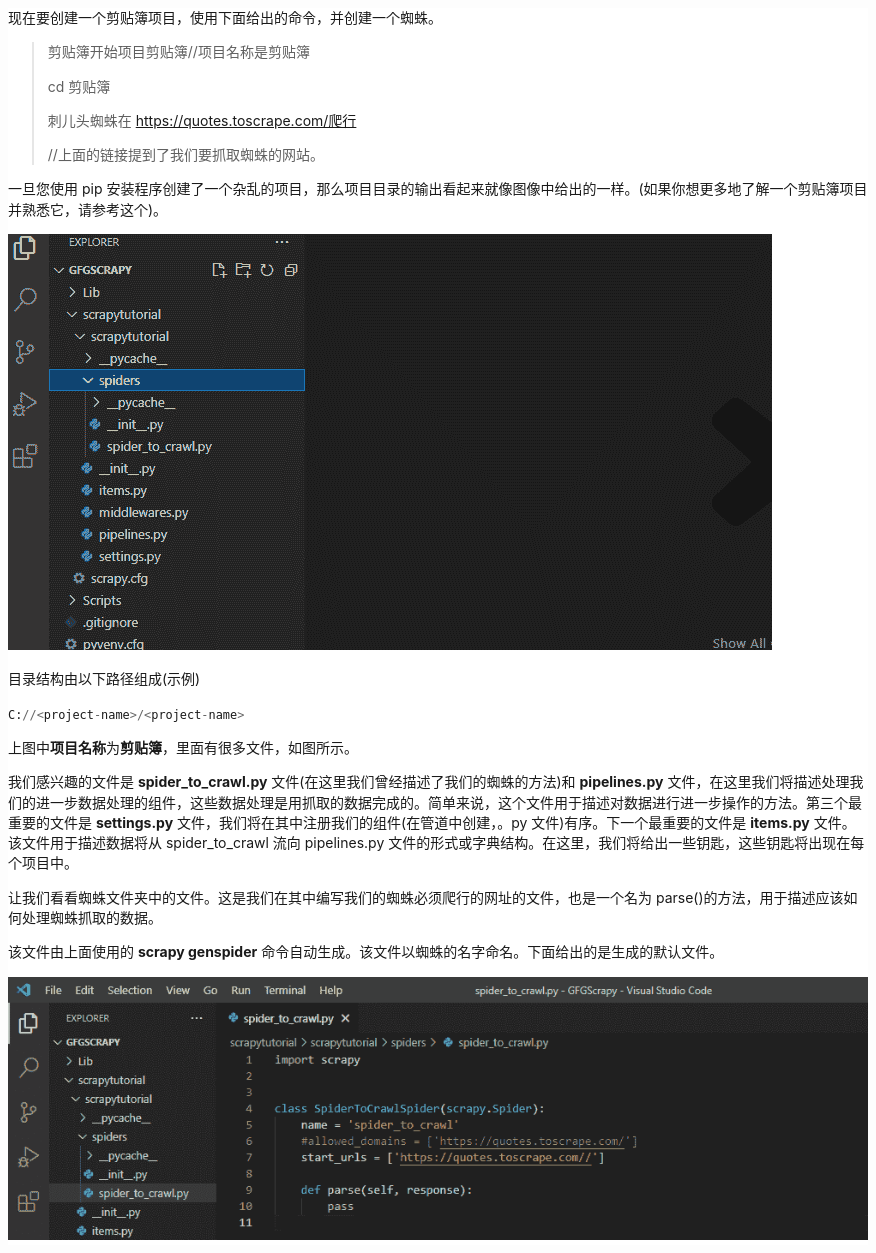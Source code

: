 现在要创建一个剪贴簿项目，使用下面给出的命令，并创建一个蜘蛛。

> 剪贴簿开始项目剪贴簿//项目名称是剪贴簿
> 
> cd 剪贴簿
> 
> 刺儿头蜘蛛在 https://quotes.toscrape.com/爬行
> 
> //上面的链接提到了我们要抓取蜘蛛的网站。

一旦您使用 pip 安装程序创建了一个杂乱的项目，那么项目目录的输出看起来就像图像中给出的一样。(如果你想更多地了解一个剪贴簿项目并熟悉它，请参考这个)。

![](img/38c528d93d57ae803f6bc5341792e582.png)

目录结构由以下路径组成(示例)

```py
C://<project-name>/<project-name>
```

上图中**项目名称**为**剪贴簿**，里面有很多文件，如图所示。

我们感兴趣的文件是 **spider_to_crawl.py** 文件(在这里我们曾经描述了我们的蜘蛛的方法)和 **pipelines.py** 文件，在这里我们将描述处理我们的进一步数据处理的组件，这些数据处理是用抓取的数据完成的。简单来说，这个文件用于描述对数据进行进一步操作的方法。第三个最重要的文件是 **settings.py** 文件，我们将在其中注册我们的组件(在管道中创建，。py 文件)有序。下一个最重要的文件是 **items.py** 文件。该文件用于描述数据将从 spider_to_crawl 流向 pipelines.py 文件的形式或字典结构。在这里，我们将给出一些钥匙，这些钥匙将出现在每个项目中。

让我们看看蜘蛛文件夹中的文件。这是我们在其中编写我们的蜘蛛必须爬行的网址的文件，也是一个名为 parse()的方法，用于描述应该如何处理蜘蛛抓取的数据。

该文件由上面使用的 **scrapy genspider** 命令自动生成。该文件以蜘蛛的名字命名。下面给出的是生成的默认文件。

![Image](img/960837dfca8205e1e4cf0d936a2747d0.png)
